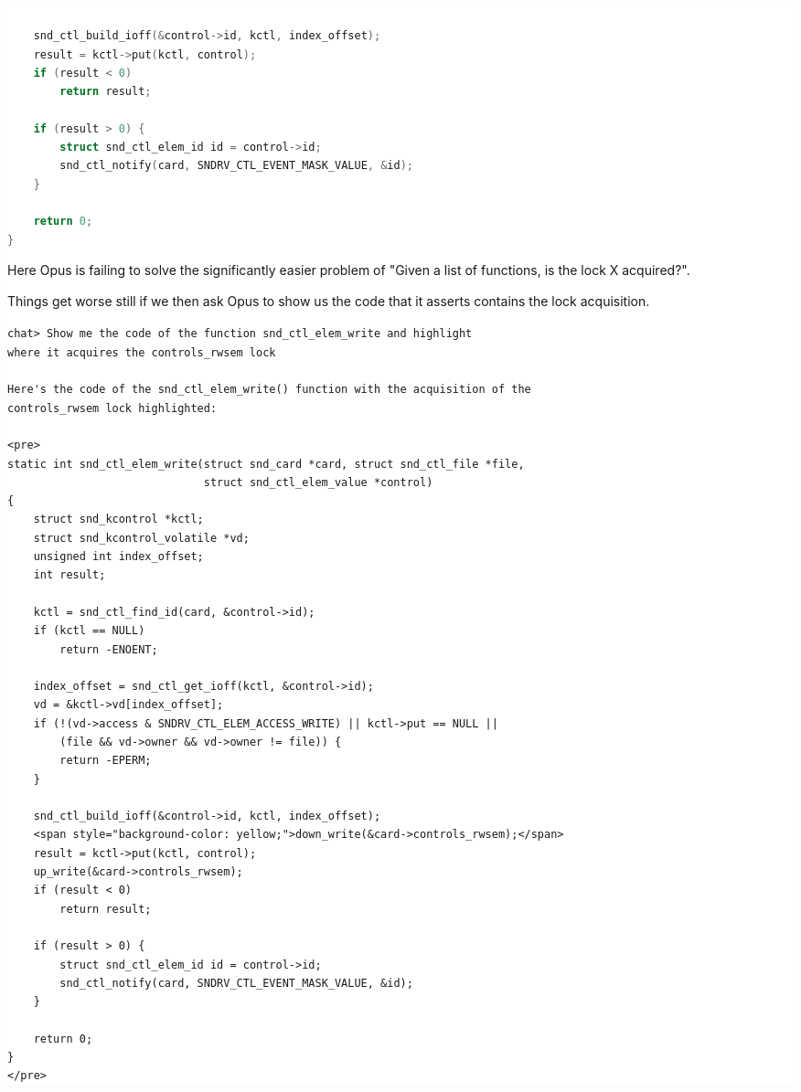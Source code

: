 ```C

	snd_ctl_build_ioff(&control->id, kctl, index_offset);
	result = kctl->put(kctl, control);
	if (result < 0)
		return result;

	if (result > 0) {
		struct snd_ctl_elem_id id = control->id;
		snd_ctl_notify(card, SNDRV_CTL_EVENT_MASK_VALUE, &id);
	}

	return 0;
}
```

Here Opus is failing to solve the significantly easier problem of "Given a
list of functions, is the lock X acquired?".

Things get worse still if we then ask Opus to show us the code that it asserts
contains the lock acquisition.

```
chat> Show me the code of the function snd_ctl_elem_write and highlight
where it acquires the controls_rwsem lock

Here's the code of the snd_ctl_elem_write() function with the acquisition of the
controls_rwsem lock highlighted:

<pre>
static int snd_ctl_elem_write(struct snd_card *card, struct snd_ctl_file *file,
                              struct snd_ctl_elem_value *control)
{
    struct snd_kcontrol *kctl;
    struct snd_kcontrol_volatile *vd;
    unsigned int index_offset;
    int result;

    kctl = snd_ctl_find_id(card, &control->id);
    if (kctl == NULL)
        return -ENOENT;

    index_offset = snd_ctl_get_ioff(kctl, &control->id);
    vd = &kctl->vd[index_offset];
    if (!(vd->access & SNDRV_CTL_ELEM_ACCESS_WRITE) || kctl->put == NULL ||
        (file && vd->owner && vd->owner != file)) {
        return -EPERM;
    }

    snd_ctl_build_ioff(&control->id, kctl, index_offset);
    <span style="background-color: yellow;">down_write(&card->controls_rwsem);</span>
    result = kctl->put(kctl, control);
    up_write(&card->controls_rwsem);
    if (result < 0)
        return result;

    if (result > 0) {
        struct snd_ctl_elem_id id = control->id;
        snd_ctl_notify(card, SNDRV_CTL_EVENT_MASK_VALUE, &id);
    }

    return 0;
}
</pre>

```